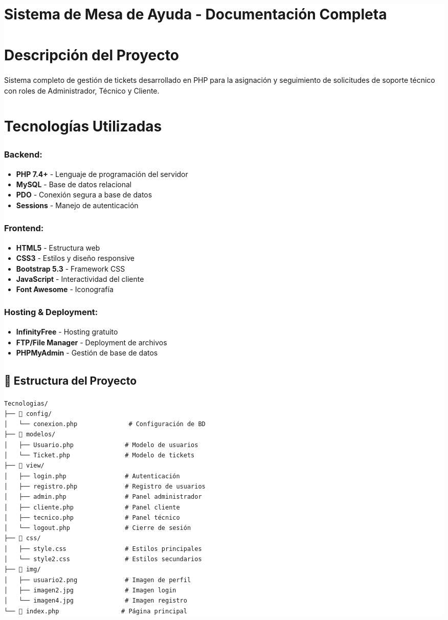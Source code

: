# Sistema de Mesa de Ayuda - Documentación Completa

# Descripción del Proyecto
Sistema completo de gestión de tickets desarrollado en PHP para la asignación y seguimiento de solicitudes de soporte técnico con roles de Administrador, Técnico y Cliente.

# Tecnologías Utilizadas

### **Backend:**
- **PHP 7.4+** - Lenguaje de programación del servidor
- **MySQL** - Base de datos relacional
- **PDO** - Conexión segura a base de datos
- **Sessions** - Manejo de autenticación

### **Frontend:**
- **HTML5** - Estructura web
- **CSS3** - Estilos y diseño responsive
- **Bootstrap 5.3** - Framework CSS
- **JavaScript** - Interactividad del cliente
- **Font Awesome** - Iconografía

### **Hosting & Deployment:**
- **InfinityFree** - Hosting gratuito
- **FTP/File Manager** - Deployment de archivos
- **PHPMyAdmin** - Gestión de base de datos

## 📁 Estructura del Proyecto

```
Tecnologias/
├── 📁 config/
│   └── conexion.php              # Configuración de BD
├── 📁 modelos/
│   ├── Usuario.php              # Modelo de usuarios
│   └── Ticket.php               # Modelo de tickets
├── 📁 view/
│   ├── login.php                # Autenticación
│   ├── registro.php             # Registro de usuarios
│   ├── admin.php                # Panel administrador
│   ├── cliente.php              # Panel cliente
│   ├── tecnico.php              # Panel técnico
│   └── logout.php               # Cierre de sesión
├── 📁 css/
│   ├── style.css                # Estilos principales
│   └── style2.css               # Estilos secundarios
├── 📁 img/
│   ├── usuario2.png             # Imagen de perfil
│   ├── imagen2.jpg              # Imagen login
│   └── imagen4.jpg              # Imagen registro
└── 📄 index.php                 # Página principal
```
